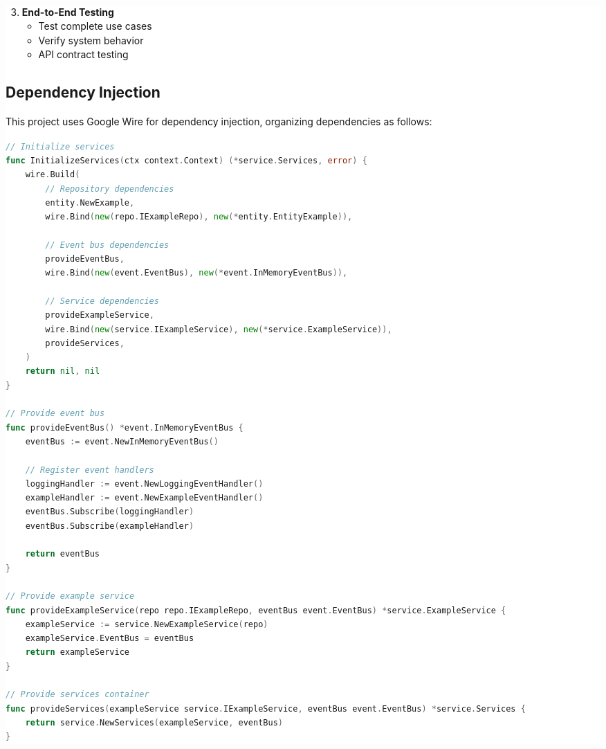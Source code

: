 3. **End-to-End Testing**
   - Test complete use cases
   - Verify system behavior
   - API contract testing

## Dependency Injection

This project uses Google Wire for dependency injection, organizing dependencies as follows:

```go
// Initialize services
func InitializeServices(ctx context.Context) (*service.Services, error) {
    wire.Build(
        // Repository dependencies
        entity.NewExample,
        wire.Bind(new(repo.IExampleRepo), new(*entity.EntityExample)),

        // Event bus dependencies
        provideEventBus,
        wire.Bind(new(event.EventBus), new(*event.InMemoryEventBus)),

        // Service dependencies
        provideExampleService,
        wire.Bind(new(service.IExampleService), new(*service.ExampleService)),
        provideServices,
    )
    return nil, nil
}

// Provide event bus
func provideEventBus() *event.InMemoryEventBus {
    eventBus := event.NewInMemoryEventBus()

    // Register event handlers
    loggingHandler := event.NewLoggingEventHandler()
    exampleHandler := event.NewExampleEventHandler()
    eventBus.Subscribe(loggingHandler)
    eventBus.Subscribe(exampleHandler)

    return eventBus
}

// Provide example service
func provideExampleService(repo repo.IExampleRepo, eventBus event.EventBus) *service.ExampleService {
    exampleService := service.NewExampleService(repo)
    exampleService.EventBus = eventBus
    return exampleService
}

// Provide services container
func provideServices(exampleService service.IExampleService, eventBus event.EventBus) *service.Services {
    return service.NewServices(exampleService, eventBus)
}
```
